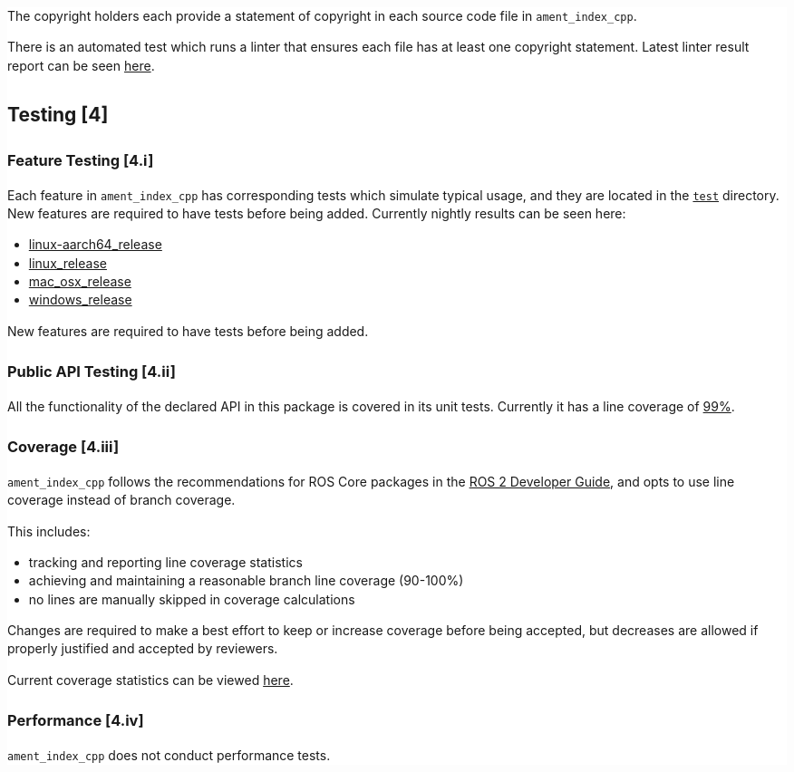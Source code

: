 The copyright holders each provide a statement of copyright in each source code file in `ament_index_cpp`.

There is an automated test which runs a linter that ensures each file has at least one copyright statement. Latest linter result report can be seen [here](https://ci.ros2.org/view/nightly/job/nightly_linux_release/lastBuild/testReport/ament_index_cpp/copyright/).

## Testing [4]

### Feature Testing [4.i]

Each feature in `ament_index_cpp` has corresponding tests which simulate typical usage, and they are located in the [`test`](./test) directory.
New features are required to have tests before being added.
Currently nightly results can be seen here:
* [linux-aarch64_release](https://ci.ros2.org/view/nightly/job/nightly_linux-aarch64_release/lastBuild/testReport/ament_index_cpp/)
* [linux_release](https://ci.ros2.org/view/nightly/job/nightly_linux_release/lastBuild/testReport/ament_index_cpp/)
* [mac_osx_release](https://ci.ros2.org/view/nightly/job/nightly_osx_release/lastBuild/testReport/ament_index_cpp/)
* [windows_release](https://ci.ros2.org/view/nightly/job/nightly_win_rel/lastBuild/testReport/ament_index_cpp/)

New features are required to have tests before being added.

### Public API Testing [4.ii]

All the functionality of the declared API in this package is covered in its unit tests. Currently it has a line coverage of [99%](https://ci.ros2.org/job/ci_linux_coverage/85/cobertura/src_ament_ament_index_ament_index_cpp_src/).

### Coverage [4.iii]

`ament_index_cpp` follows the recommendations for ROS Core packages in the [ROS 2 Developer Guide](https://index.ros.org/doc/ros2/Contributing/Developer-Guide/#code-coverage), and opts to use line coverage instead of branch coverage.

This includes:

- tracking and reporting line coverage statistics
- achieving and maintaining a reasonable branch line coverage (90-100%)
- no lines are manually skipped in coverage calculations

Changes are required to make a best effort to keep or increase coverage before being accepted, but decreases are allowed if properly justified and accepted by reviewers.

Current coverage statistics can be viewed [here](https://ci.ros2.org/job/ci_linux_coverage/85/cobertura/src_ament_ament_index_ament_index_cpp_src/).

### Performance [4.iv]

`ament_index_cpp` does not conduct performance tests.
